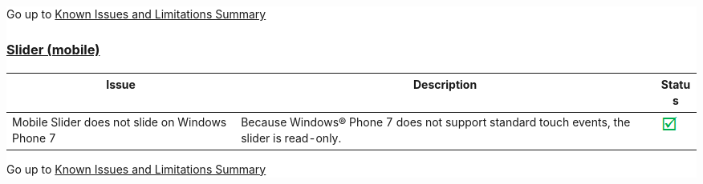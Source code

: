 Go up to [Known Issues and Limitations Summary](#summary)


###  <a id="slider-mobile"></a>  [Slider (mobile)](Slider-Known-Issues.html)

Issue | Description | Status
---|---|---
Mobile Slider does not slide on Windows Phone 7 | Because Windows® Phone 7 does not support standard touch events, the slider is read-only. | ![](../../images/images/positive.png)

Go up to [Known Issues and Limitations Summary](#summary)
